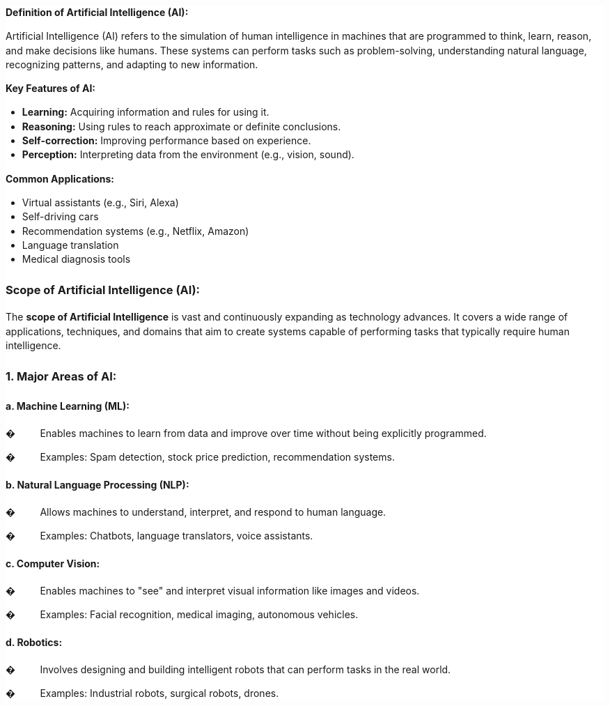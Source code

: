   

**Definition of Artificial Intelligence (AI):**

Artificial Intelligence (AI) refers to the simulation of human intelligence in machines that are programmed to think, learn, reason, and make decisions like humans. These systems can perform tasks such as problem-solving, understanding natural language, recognizing patterns, and adapting to new information.

**Key Features of AI:**

*   **Learning:** Acquiring information and rules for using it.
*   **Reasoning:** Using rules to reach approximate or definite conclusions.
*   **Self-correction:** Improving performance based on experience.
*   **Perception:** Interpreting data from the environment (e.g., vision, sound).

**Common Applications:**

*   Virtual assistants (e.g., Siri, Alexa)
*   Self-driving cars
*   Recommendation systems (e.g., Netflix, Amazon)
*   Language translation
*   Medical diagnosis tools

### **Scope of Artificial Intelligence (AI):**

The **scope of Artificial Intelligence** is vast and continuously expanding as technology advances. It covers a wide range of applications, techniques, and domains that aim to create systems capable of performing tasks that typically require human intelligence.

### **1\. Major Areas of AI:**

#### **a. Machine Learning (ML):**

�         Enables machines to learn from data and improve over time without being explicitly programmed.

�         Examples: Spam detection, stock price prediction, recommendation systems.

#### **b. Natural Language Processing (NLP):**

�         Allows machines to understand, interpret, and respond to human language.

�         Examples: Chatbots, language translators, voice assistants.

#### **c. Computer Vision:**

�         Enables machines to "see" and interpret visual information like images and videos.

�         Examples: Facial recognition, medical imaging, autonomous vehicles.

#### **d. Robotics:**

�         Involves designing and building intelligent robots that can perform tasks in the real world.

�         Examples: Industrial robots, surgical robots, drones.
